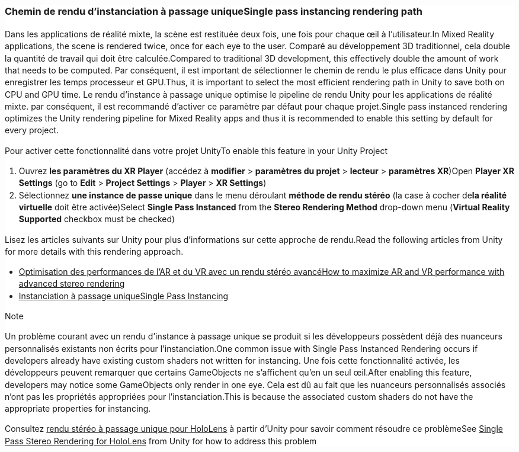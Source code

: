 ### <a name="single-pass-instancing-rendering-path"></a><span data-ttu-id="06e0d-124">Chemin de rendu d’instanciation à passage unique</span><span class="sxs-lookup"><span data-stu-id="06e0d-124">Single pass instancing rendering path</span></span>

<span data-ttu-id="06e0d-125">Dans les applications de réalité mixte, la scène est restituée deux fois, une fois pour chaque œil à l’utilisateur.</span><span class="sxs-lookup"><span data-stu-id="06e0d-125">In Mixed Reality applications, the scene is rendered twice, once for each eye to the user.</span></span> <span data-ttu-id="06e0d-126">Comparé au développement 3D traditionnel, cela double la quantité de travail qui doit être calculée.</span><span class="sxs-lookup"><span data-stu-id="06e0d-126">Compared to traditional 3D development, this effectively double the amount of work that needs to be computed.</span></span> <span data-ttu-id="06e0d-127">Par conséquent, il est important de sélectionner le chemin de rendu le plus efficace dans Unity pour enregistrer les temps processeur et GPU.</span><span class="sxs-lookup"><span data-stu-id="06e0d-127">Thus, it is important to select the most efficient rendering path in Unity to save both on CPU and GPU time.</span></span> <span data-ttu-id="06e0d-128">Le rendu d’instance à passage unique optimise le pipeline de rendu Unity pour les applications de réalité mixte. par conséquent, il est recommandé d’activer ce paramètre par défaut pour chaque projet.</span><span class="sxs-lookup"><span data-stu-id="06e0d-128">Single pass instanced rendering optimizes the Unity rendering pipeline for Mixed Reality apps and thus it is recommended to enable this setting by default for every project.</span></span>

<span data-ttu-id="06e0d-129">Pour activer cette fonctionnalité dans votre projet Unity</span><span class="sxs-lookup"><span data-stu-id="06e0d-129">To enable this feature in your Unity Project</span></span>

1)  <span data-ttu-id="06e0d-130">Ouvrez **les paramètres du XR Player** (accédez à **modifier** > **paramètres du projet** > **lecteur** > **paramètres XR**)</span><span class="sxs-lookup"><span data-stu-id="06e0d-130">Open **Player XR Settings** (go to **Edit** > **Project Settings** > **Player** > **XR Settings**)</span></span>
2) <span data-ttu-id="06e0d-131">Sélectionnez **une instance de passe unique** dans le menu déroulant **méthode de rendu stéréo** (la case à cocher de**la réalité virtuelle** doit être activée)</span><span class="sxs-lookup"><span data-stu-id="06e0d-131">Select **Single Pass Instanced** from the **Stereo Rendering Method** drop-down menu (**Virtual Reality Supported** checkbox must be checked)</span></span>

<span data-ttu-id="06e0d-132">Lisez les articles suivants sur Unity pour plus d’informations sur cette approche de rendu.</span><span class="sxs-lookup"><span data-stu-id="06e0d-132">Read the following articles from Unity for more details with this rendering approach.</span></span>

- [<span data-ttu-id="06e0d-133">Optimisation des performances de l’AR et du VR avec un rendu stéréo avancé</span><span class="sxs-lookup"><span data-stu-id="06e0d-133">How to maximize AR and VR performance with advanced stereo rendering</span></span>](https://blogs.unity3d.com/2017/11/21/how-to-maximize-ar-and-vr-performance-with-advanced-stereo-rendering/)
- [<span data-ttu-id="06e0d-134">Instanciation à passage unique</span><span class="sxs-lookup"><span data-stu-id="06e0d-134">Single Pass Instancing</span></span>](https://docs.unity3d.com/Manual/SinglePassInstancing.html)

>[!NOTE]
> <span data-ttu-id="06e0d-135">Un problème courant avec un rendu d’instance à passage unique se produit si les développeurs possèdent déjà des nuanceurs personnalisés existants non écrits pour l’instanciation.</span><span class="sxs-lookup"><span data-stu-id="06e0d-135">One common issue with Single Pass Instanced Rendering occurs if developers already have existing custom shaders not written for instancing.</span></span> <span data-ttu-id="06e0d-136">Une fois cette fonctionnalité activée, les développeurs peuvent remarquer que certains GameObjects ne s’affichent qu’en un seul œil.</span><span class="sxs-lookup"><span data-stu-id="06e0d-136">After enabling this feature, developers may notice some GameObjects only render in one eye.</span></span> <span data-ttu-id="06e0d-137">Cela est dû au fait que les nuanceurs personnalisés associés n’ont pas les propriétés appropriées pour l’instanciation.</span><span class="sxs-lookup"><span data-stu-id="06e0d-137">This is because the associated custom shaders do not have the appropriate properties for instancing.</span></span>
>
> <span data-ttu-id="06e0d-138">Consultez [rendu stéréo à passage unique pour HoloLens](https://docs.unity3d.com/Manual/SinglePassStereoRenderingHoloLens.html) à partir d’Unity pour savoir comment résoudre ce problème</span><span class="sxs-lookup"><span data-stu-id="06e0d-138">See [Single Pass Stereo Rendering for HoloLens](https://docs.unity3d.com/Manual/SinglePassStereoRenderingHoloLens.html) from Unity for how to address this problem</span></span>